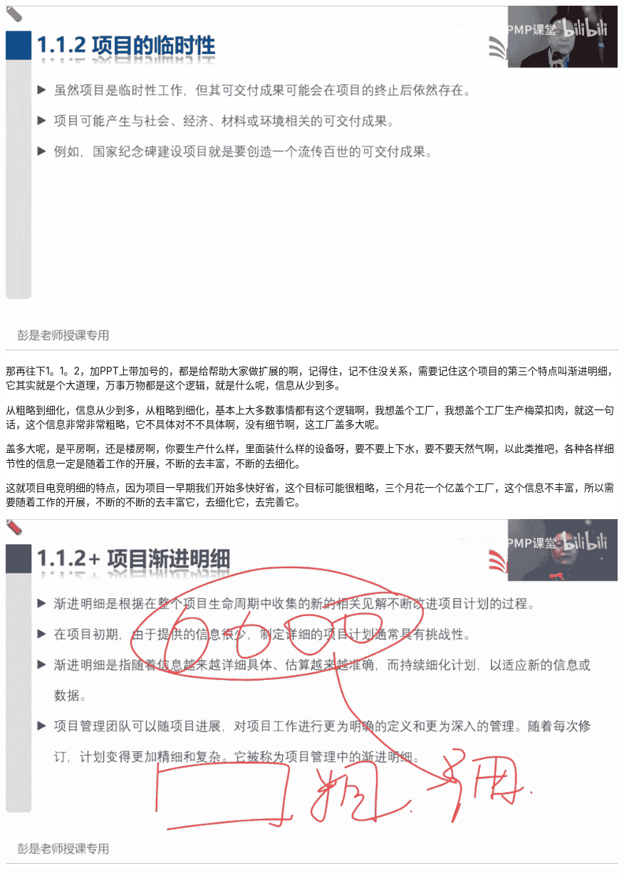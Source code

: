 ![](img/493985afe47df87d1d6a9b9661d8bc35_51.png)

那再往下1。1。2，加PPT上带加号的，都是给帮助大家做扩展的啊，记得住，记不住没关系，需要记住这个项目的第三个特点叫渐进明细，它其实就是个大道理，万事万物都是这个逻辑，就是什么呢，信息从少到多。

从粗略到细化，信息从少到多，从粗略到细化，基本上大多数事情都有这个逻辑啊，我想盖个工厂，我想盖个工厂生产梅菜扣肉，就这一句话，这个信息非常非常粗略，它不具体对不不具体啊，没有细节啊，这工厂盖多大呢。

盖多大呢，是平房啊，还是楼房啊，你要生产什么样，里面装什么样的设备呀，要不要上下水，要不要天然气啊，以此类推吧，各种各样细节性的信息一定是随着工作的开展，不断的去丰富，不断的去细化。

这就项目电竞明细的特点，因为项目一早期我们开始多快好省，这个目标可能很粗略，三个月花一个亿盖个工厂，这个信息不丰富，所以需要随着工作的开展，不断的不断的去丰富它，去细化它，去完善它。



![](img/493985afe47df87d1d6a9b9661d8bc35_53.png)
